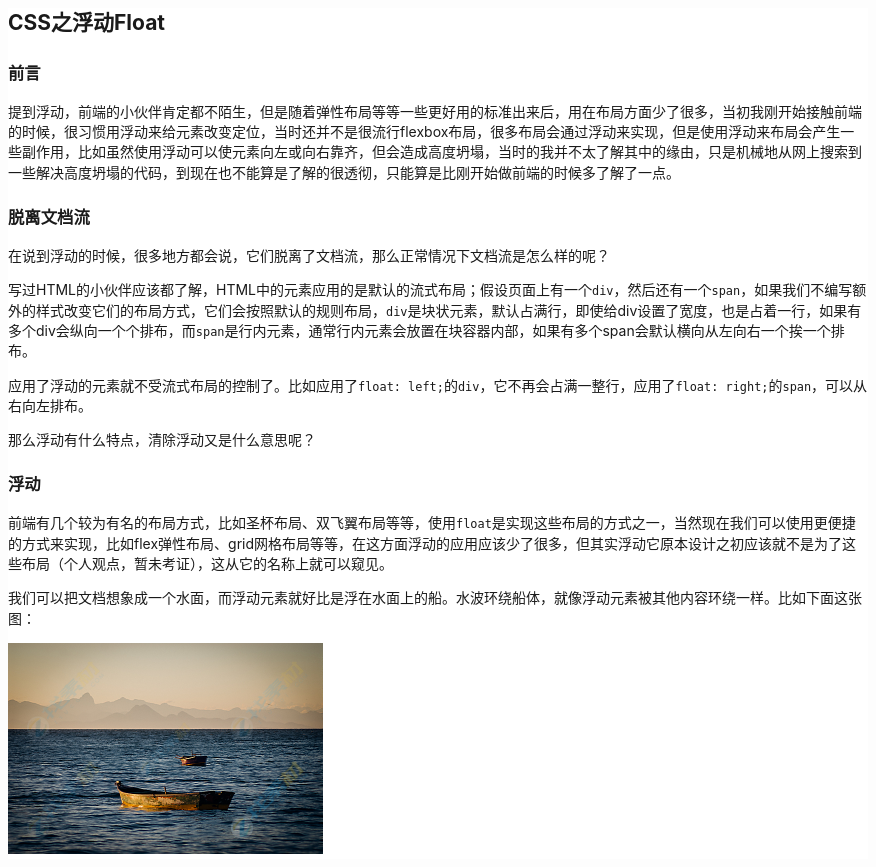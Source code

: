 ## CSS之浮动Float

### 前言

提到浮动，前端的小伙伴肯定都不陌生，但是随着弹性布局等等一些更好用的标准出来后，用在布局方面少了很多，当初我刚开始接触前端的时候，很习惯用浮动来给元素改变定位，当时还并不是很流行flexbox布局，很多布局会通过浮动来实现，但是使用浮动来布局会产生一些副作用，比如虽然使用浮动可以使元素向左或向右靠齐，但会造成高度坍塌，当时的我并不太了解其中的缘由，只是机械地从网上搜索到一些解决高度坍塌的代码，到现在也不能算是了解的很透彻，只能算是比刚开始做前端的时候多了解了一点。



### 脱离文档流

在说到浮动的时候，很多地方都会说，它们脱离了文档流，那么正常情况下文档流是怎么样的呢？

写过HTML的小伙伴应该都了解，HTML中的元素应用的是默认的流式布局；假设页面上有一个`div`，然后还有一个`span`，如果我们不编写额外的样式改变它们的布局方式，它们会按照默认的规则布局，`div`是块状元素，默认占满行，即使给div设置了宽度，也是占着一行，如果有多个div会纵向一个个排布，而`span`是行内元素，通常行内元素会放置在块容器内部，如果有多个span会默认横向从左向右一个挨一个排布。

应用了浮动的元素就不受流式布局的控制了。比如应用了`float: left;`的`div`，它不再会占满一整行，应用了`float: right;`的`span`，可以从右向左排布。

那么浮动有什么特点，清除浮动又是什么意思呢？



### 浮动

前端有几个较为有名的布局方式，比如圣杯布局、双飞翼布局等等，使用`float`是实现这些布局的方式之一，当然现在我们可以使用更便捷的方式来实现，比如flex弹性布局、grid网格布局等等，在这方面浮动的应用应该少了很多，但其实浮动它原本设计之初应该就不是为了这些布局（个人观点，暂未考证），这从它的名称上就可以窥见。

我们可以把文档想象成一个水面，而浮动元素就好比是浮在水面上的船。水波环绕船体，就像浮动元素被其他内容环绕一样。比如下面这张图：

<img src="./imgs/floatboat.jpg" style="zoom:50%;" />

